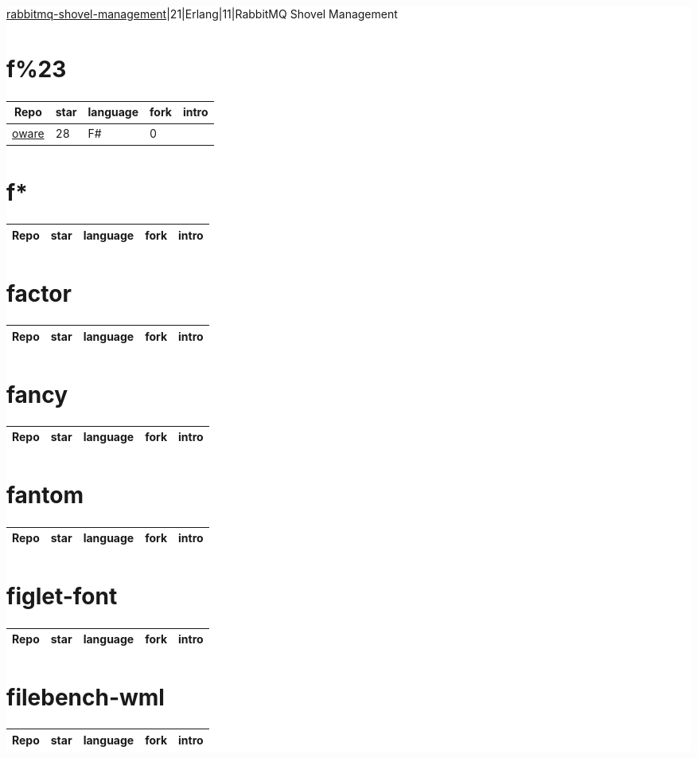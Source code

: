 [rabbitmq-shovel-management](https://github.com/rabbitmq/rabbitmq-shovel-management)|21|Erlang|11|RabbitMQ Shovel Management


# f%23

Repo|star|language|fork|intro
-|-|-|-|-
[oware](https://github.com/cynic/oware)|28|F#|0|


# f*

Repo|star|language|fork|intro
-|-|-|-|-



# factor

Repo|star|language|fork|intro
-|-|-|-|-



# fancy

Repo|star|language|fork|intro
-|-|-|-|-



# fantom

Repo|star|language|fork|intro
-|-|-|-|-



# figlet-font

Repo|star|language|fork|intro
-|-|-|-|-



# filebench-wml

Repo|star|language|fork|intro
-|-|-|-|-

